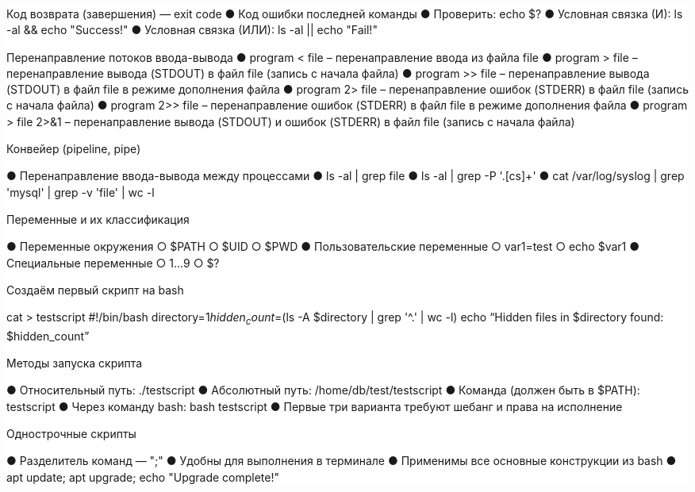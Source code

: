 Код возврата (завершения) — exit code
● Код ошибки последней команды
● Проверить: echo $?
● Условная связка (И): ls -al && echo "Success!"
● Условная связка (ИЛИ): ls -al || echo "Fail!"

Перенаправление потоков ввода-вывода
● program < file – перенаправление ввода из файла file
● program > file – перенаправление вывода (STDOUT) в файл file (запись с начала файла)
● program >> file – перенаправление вывода (STDOUT) в файл file в режиме дополнения файла
● program 2> file – перенаправление ошибок (STDERR) в файл file (запись с начала файла)
● program 2>> file – перенаправление ошибок (STDERR) в файл file в режиме дополнения файла
● program > file 2>&1 – перенаправление вывода (STDOUT) и ошибок (STDERR) в файл file
(запись с начала файла)

Конвейер (pipeline, pipe)

● Перенаправление ввода-вывода между процессами
● ls -al | grep file
● ls -al | grep -P '\.[cs]+'
● cat /var/log/syslog | grep 'mysql' | grep -v 'file' | wc -l

Переменные и их классификация

● Переменные окружения
○ $PATH
○ $UID
○ $PWD
● Пользовательские переменные
○ var1=test
○ echo $var1
● Специальные переменные
○ $1…$9
○ $?

Создаём первый скрипт на bash

cat > testscript
#!/bin/bash
directory=$1
hidden_count=$(ls -A $directory | grep '^\.' | wc -l)
echo “Hidden files in $directory found: $hidden_count”

Методы запуска скрипта

● Относительный путь: ./testscript
● Абсолютный путь: /home/db/test/testscript
● Команда (должен быть в $PATH): testscript
● Через команду bash: bash testscript
● Первые три варианта требуют шебанг и права на исполнение

Однострочные скрипты

● Разделитель команд — ";"
● Удобны для выполнения в терминале
● Применимы все основные конструкции из bash
● apt update; apt upgrade; echo "Upgrade complete!"
